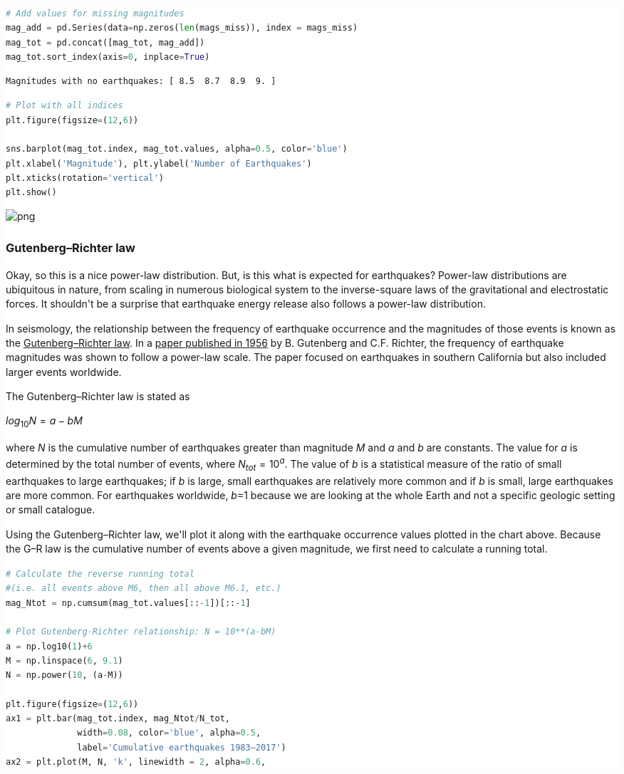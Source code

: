 ```python
# Add values for missing magnitudes
mag_add = pd.Series(data=np.zeros(len(mags_miss)), index = mags_miss)
mag_tot = pd.concat([mag_tot, mag_add])
mag_tot.sort_index(axis=0, inplace=True)
```

    Magnitudes with no earthquakes: [ 8.5  8.7  8.9  9. ]



```python
# Plot with all indices
plt.figure(figsize=(12,6))

sns.barplot(mag_tot.index, mag_tot.values, alpha=0.5, color='blue')
plt.xlabel('Magnitude'), plt.ylabel('Number of Earthquakes')
plt.xticks(rotation='vertical')
plt.show()
```


![png](/images/eq_stats2/output_14_0.png)


### Gutenberg&ndash;Richter law

Okay, so this is a nice power-law distribution. But, is this what is expected for earthquakes? Power-law distributions are ubiquitous in nature, from scaling in numerous biological system to the inverse-square laws of the gravitational and electrostatic forces. It shouldn't be a surprise that earthquake energy release also follows a power-law distribution.

In seismology, the relationship between the frequency of earthquake occurrence and the magnitudes of those events is known as the [Gutenberg&ndash;Richter law](https://en.wikipedia.org/wiki/Gutenberg%E2%80%93Richter_law). In a [paper published in 1956](http://resolver.caltech.edu/CaltechAUTHORS:20140731-150249818) by B. Gutenberg and C.F. Richter, the frequency of earthquake magnitudes was shown to follow a power-law scale. The paper focused on earthquakes in southern California but also included larger events worldwide.

The Gutenberg&ndash;Richter law is stated as  

$log_{10} N = a-bM$  

where $N$ is the cumulative number of earthquakes greater than magnitude $M$ and $a$ and $b$ are constants. The value for $a$ is determined by the total number of events, where $N_{tot} = 10^a$. The value of $b$ is a statistical measure of the ratio of small earthquakes to large earthquakes; if $b$ is large, small earthquakes are relatively more common and if $b$ is small, large earthquakes are more common. For earthquakes worldwide, $b$=1 because we are looking at the whole Earth and not a specific geologic setting or small catalogue.

Using the Gutenberg&ndash;Richter law, we'll plot it along with the earthquake occurrence values plotted in the chart above. Because the G&ndash;R law is the cumulative number of events above a given magnitude, we first need to calculate a running total. 



```python
# Calculate the reverse running total 
#(i.e. all events above M6, then all above M6.1, etc.)
mag_Ntot = np.cumsum(mag_tot.values[::-1])[::-1]

# Plot Gutenberg-Richter relationship: N = 10**(a-bM)
a = np.log10(1)+6
M = np.linspace(6, 9.1)
N = np.power(10, (a-M))

plt.figure(figsize=(12,6))
ax1 = plt.bar(mag_tot.index, mag_Ntot/N_tot, 
              width=0.08, color='blue', alpha=0.5,
              label='Cumulative earthquakes 1983–2017')
ax2 = plt.plot(M, N, 'k', linewidth = 2, alpha=0.6,
```